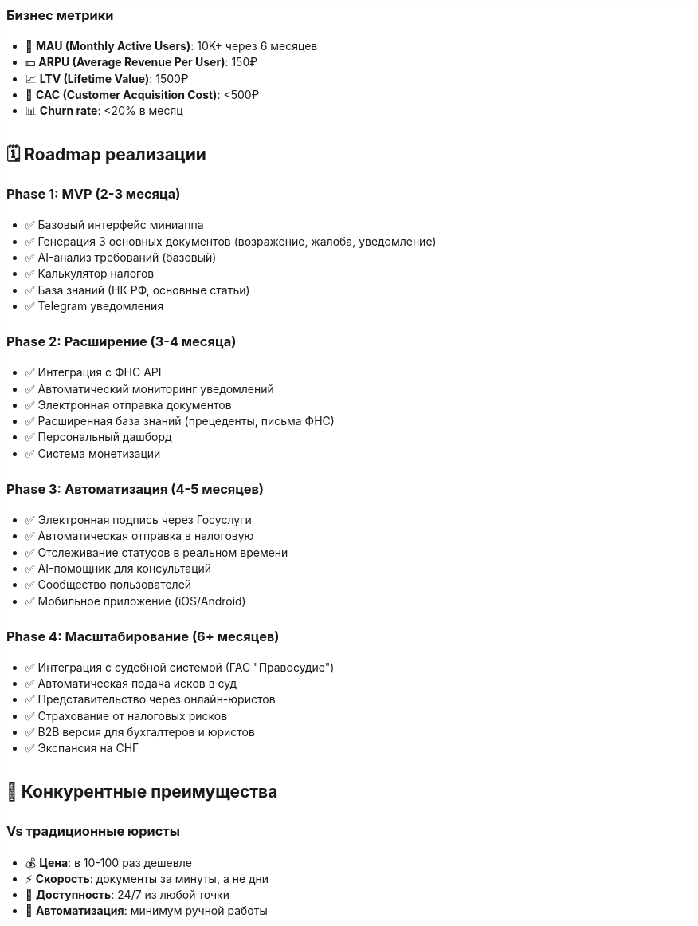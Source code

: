 ### Бизнес метрики
- 👥 **MAU (Monthly Active Users)**: 10K+ через 6 месяцев
- 💵 **ARPU (Average Revenue Per User)**: 150₽
- 📈 **LTV (Lifetime Value)**: 1500₽
- 💸 **CAC (Customer Acquisition Cost)**: <500₽
- 📊 **Churn rate**: <20% в месяц

## 🗓️ Roadmap реализации

### Phase 1: MVP (2-3 месяца)
- ✅ Базовый интерфейс миниаппа
- ✅ Генерация 3 основных документов (возражение, жалоба, уведомление)
- ✅ AI-анализ требований (базовый)
- ✅ Калькулятор налогов
- ✅ База знаний (НК РФ, основные статьи)
- ✅ Telegram уведомления

### Phase 2: Расширение (3-4 месяца)
- ✅ Интеграция с ФНС API
- ✅ Автоматический мониторинг уведомлений
- ✅ Электронная отправка документов
- ✅ Расширенная база знаний (прецеденты, письма ФНС)
- ✅ Персональный дашборд
- ✅ Система монетизации

### Phase 3: Автоматизация (4-5 месяцев)
- ✅ Электронная подпись через Госуслуги
- ✅ Автоматическая отправка в налоговую
- ✅ Отслеживание статусов в реальном времени
- ✅ AI-помощник для консультаций
- ✅ Сообщество пользователей
- ✅ Мобильное приложение (iOS/Android)

### Phase 4: Масштабирование (6+ месяцев)
- ✅ Интеграция с судебной системой (ГАС "Правосудие")
- ✅ Автоматическая подача исков в суд
- ✅ Представительство через онлайн-юристов
- ✅ Страхование от налоговых рисков
- ✅ B2B версия для бухгалтеров и юристов
- ✅ Экспансия на СНГ

## 🎯 Конкурентные преимущества

### Vs традиционные юристы
- 💰 **Цена**: в 10-100 раз дешевле
- ⚡ **Скорость**: документы за минуты, а не дни
- 📱 **Доступность**: 24/7 из любой точки
- 🤖 **Автоматизация**: минимум ручной работы

